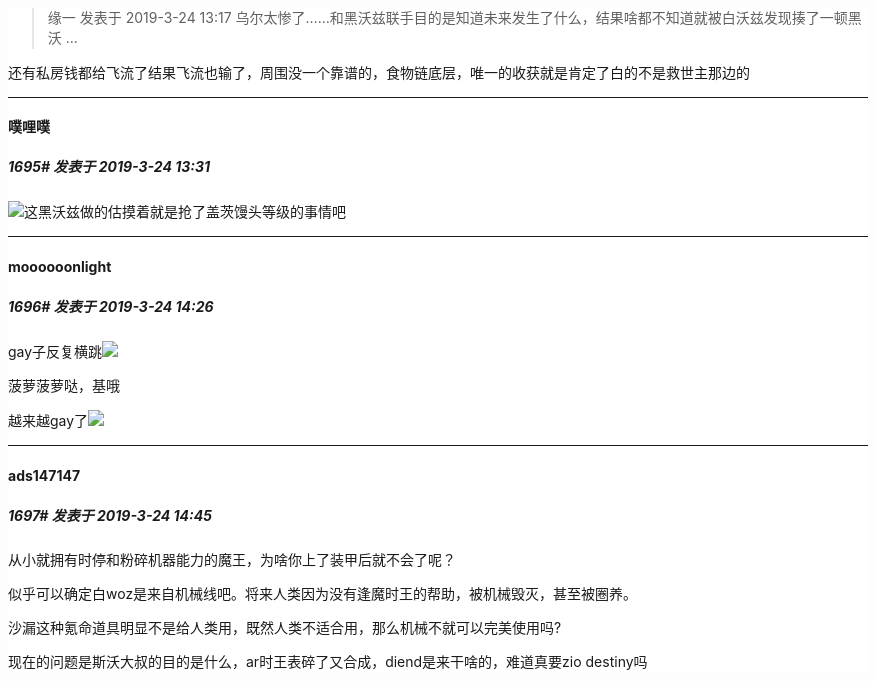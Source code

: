 
<blockquote>缘一 发表于 2019-3-24 13:17
乌尔太惨了……和黑沃兹联手目的是知道未来发生了什么，结果啥都不知道就被白沃兹发现揍了一顿黑沃 ...</blockquote>
还有私房钱都给飞流了结果飞流也输了，周围没一个靠谱的，食物链底层，唯一的收获就是肯定了白的不是救世主那边的







-----

####  噗哩噗  
##### 1695#       发表于 2019-3-24 13:31



<img src="https://static.saraba1st.com/image/smiley/face2017/048.png" referrerpolicy="no-referrer">这黑沃兹做的估摸着就是抢了盖茨馒头等级的事情吧







-----

####  moooooonlight  
##### 1696#       发表于 2019-3-24 14:26




gay子反复横跳<img src="https://static.saraba1st.com/image/smiley/face2017/067.png" referrerpolicy="no-referrer">


菠萝菠萝哒，基哦


越来越gay了<img src="https://static.saraba1st.com/image/smiley/face2017/067.png" referrerpolicy="no-referrer">







-----

####  ads147147  
##### 1697#       发表于 2019-3-24 14:45




从小就拥有时停和粉碎机器能力的魔王，为啥你上了装甲后就不会了呢？


似乎可以确定白woz是来自机械线吧。将来人类因为没有逢魔时王的帮助，被机械毁灭，甚至被圈养。


沙漏这种氪命道具明显不是给人类用，既然人类不适合用，那么机械不就可以完美使用吗?


现在的问题是斯沃大叔的目的是什么，ar时王表碎了又合成，diend是来干啥的，难道真要zio destiny吗


